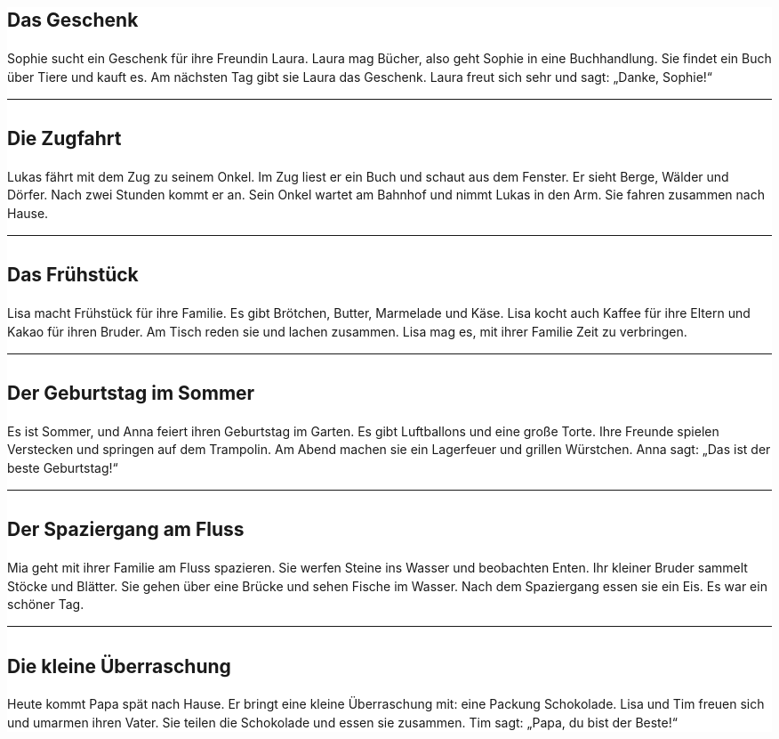 
## Das Geschenk
Sophie sucht ein Geschenk für ihre Freundin Laura. Laura mag Bücher, also geht Sophie in eine Buchhandlung. Sie findet ein Buch über Tiere und kauft es. Am nächsten Tag gibt sie Laura das Geschenk. Laura freut sich sehr und sagt: „Danke, Sophie!“

---

## Die Zugfahrt
Lukas fährt mit dem Zug zu seinem Onkel. Im Zug liest er ein Buch und schaut aus dem Fenster. Er sieht Berge, Wälder und Dörfer. Nach zwei Stunden kommt er an. Sein Onkel wartet am Bahnhof und nimmt Lukas in den Arm. Sie fahren zusammen nach Hause.

---

## Das Frühstück
Lisa macht Frühstück für ihre Familie. Es gibt Brötchen, Butter, Marmelade und Käse. Lisa kocht auch Kaffee für ihre Eltern und Kakao für ihren Bruder. Am Tisch reden sie und lachen zusammen. Lisa mag es, mit ihrer Familie Zeit zu verbringen.

---

## Der Geburtstag im Sommer
Es ist Sommer, und Anna feiert ihren Geburtstag im Garten. Es gibt Luftballons und eine große Torte. Ihre Freunde spielen Verstecken und springen auf dem Trampolin. Am Abend machen sie ein Lagerfeuer und grillen Würstchen. Anna sagt: „Das ist der beste Geburtstag!“

---

## Der Spaziergang am Fluss
Mia geht mit ihrer Familie am Fluss spazieren. Sie werfen Steine ins Wasser und beobachten Enten. Ihr kleiner Bruder sammelt Stöcke und Blätter. Sie gehen über eine Brücke und sehen Fische im Wasser. Nach dem Spaziergang essen sie ein Eis. Es war ein schöner Tag.

---

## Die kleine Überraschung
Heute kommt Papa spät nach Hause. Er bringt eine kleine Überraschung mit: eine Packung Schokolade. Lisa und Tim freuen sich und umarmen ihren Vater. Sie teilen die Schokolade und essen sie zusammen. Tim sagt: „Papa, du bist der Beste!“
